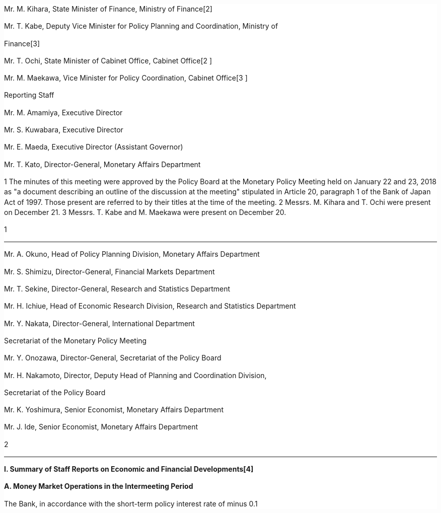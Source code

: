 Mr. M. Kihara, State Minister of Finance, Ministry of Finance[2]

Mr. T. Kabe, Deputy Vice Minister for Policy Planning and Coordination, Ministry of

Finance[3]

Mr. T. Ochi, State Minister of Cabinet Office, Cabinet Office[2 ]

Mr. M. Maekawa, Vice Minister for Policy Coordination, Cabinet Office[3 ]

Reporting Staff

Mr. M. Amamiya, Executive Director

Mr. S. Kuwabara, Executive Director

Mr. E. Maeda, Executive Director (Assistant Governor)

Mr. T. Kato, Director-General, Monetary Affairs Department

1 The minutes of this meeting were approved by the Policy Board at the Monetary Policy Meeting
held on January 22 and 23, 2018 as "a document describing an outline of the discussion at the
meeting" stipulated in Article 20, paragraph 1 of the Bank of Japan Act of 1997. Those present are
referred to by their titles at the time of the meeting.
2 Messrs. M. Kihara and T. Ochi were present on December 21.
3 Messrs. T. Kabe and M. Maekawa were present on December 20.

1


-----

Mr. A. Okuno, Head of Policy Planning Division, Monetary Affairs Department

Mr. S. Shimizu, Director-General, Financial Markets Department

Mr. T. Sekine, Director-General, Research and Statistics Department

Mr. H. Ichiue, Head of Economic Research Division, Research and Statistics Department

Mr. Y. Nakata, Director-General, International Department

Secretariat of the Monetary Policy Meeting

Mr. Y. Onozawa, Director-General, Secretariat of the Policy Board

Mr. H. Nakamoto, Director, Deputy Head of Planning and Coordination Division,

Secretariat of the Policy Board

Mr. K. Yoshimura, Senior Economist, Monetary Affairs Department

Mr. J. Ide, Senior Economist, Monetary Affairs Department

2


-----

**I. Summary of Staff Reports on Economic and Financial Developments[4]**

**A. Money Market Operations in the Intermeeting Period**

The Bank, in accordance with the short-term policy interest rate of minus 0.1
